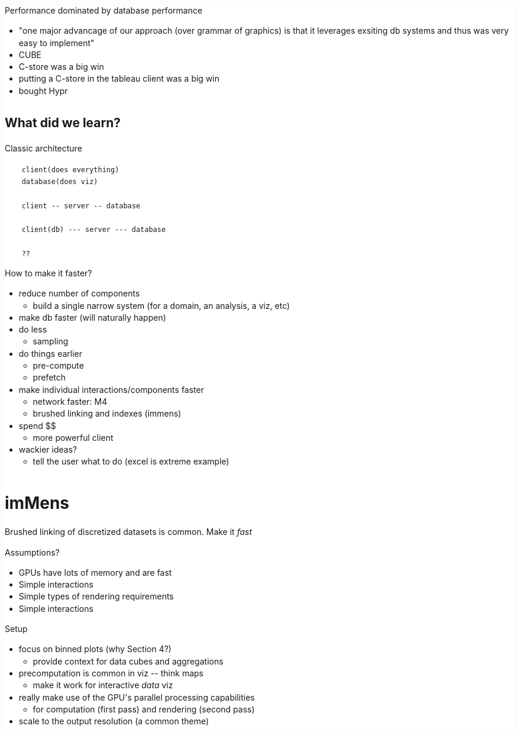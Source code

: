 Performance dominated by database performance

* "one major advancage of our approach (over grammar of graphics) is that it leverages exsiting db systems
   and thus was very easy to implement"
* CUBE
* C-store was a big win
* putting a C-store in the tableau client was a big win
* bought Hypr

## What did we learn?

Classic architecture

        client(does everything)
        database(does viz)

        client -- server -- database

        client(db) --- server --- database

        ??

How to make it faster?

* reduce number of components
  * build a single narrow system (for a domain, an analysis, a viz, etc)
* make db faster (will naturally happen)
* do less
  * sampling
* do things earlier
  * pre-compute
  * prefetch
* make individual interactions/components faster
  * network faster: M4
  * brushed linking and indexes (immens)
* spend $$
  * more powerful client
* wackier ideas?
  * tell the user what to do (excel is extreme example)


# imMens

Brushed linking of discretized datasets is common.  Make it _fast_

Assumptions?

* GPUs have lots of memory and are fast
* Simple interactions
* Simple types of rendering requirements
* Simple interactions

Setup

* focus on binned plots (why Section 4?)
  * provide context for data cubes and aggregations
* precomputation is common in viz -- think maps
  * make it work for interactive _data_ viz
* really make use of the GPU's parallel processing capabilities
  * for computation (first pass) and rendering (second pass)
* scale to the output resolution (a common theme)
